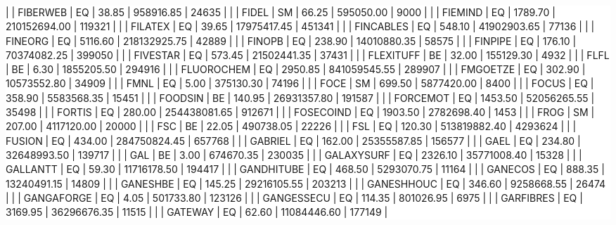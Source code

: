 |  | FIBERWEB | EQ | 38.85 | 958916.85 | 24635 |
|  | FIDEL | SM | 66.25 | 595050.00 | 9000 |
|  | FIEMIND | EQ | 1789.70 | 210152694.00 | 119321 |
|  | FILATEX | EQ | 39.65 | 17975417.45 | 451341 |
|  | FINCABLES | EQ | 548.10 | 41902903.65 | 77136 |
|  | FINEORG | EQ | 5116.60 | 218132925.75 | 42889 |
|  | FINOPB | EQ | 238.90 | 14010880.35 | 58575 |
|  | FINPIPE | EQ | 176.10 | 70374082.25 | 399050 |
|  | FIVESTAR | EQ | 573.45 | 21502441.35 | 37431 |
|  | FLEXITUFF | BE | 32.00 | 155129.30 | 4932 |
|  | FLFL | BE | 6.30 | 1855205.50 | 294916 |
|  | FLUOROCHEM | EQ | 2950.85 | 841059545.55 | 289907 |
|  | FMGOETZE | EQ | 302.90 | 10573552.80 | 34909 |
|  | FMNL | EQ | 5.00 | 375130.30 | 74196 |
|  | FOCE | SM | 699.50 | 5877420.00 | 8400 |
|  | FOCUS | EQ | 358.90 | 5583568.35 | 15451 |
|  | FOODSIN | BE | 140.95 | 26931357.80 | 191587 |
|  | FORCEMOT | EQ | 1453.50 | 52056265.55 | 35498 |
|  | FORTIS | EQ | 280.00 | 254438081.65 | 912671 |
|  | FOSECOIND | EQ | 1903.50 | 2782698.40 | 1453 |
|  | FROG | SM | 207.00 | 4117120.00 | 20000 |
|  | FSC | BE | 22.05 | 490738.05 | 22226 |
|  | FSL | EQ | 120.30 | 513819882.40 | 4293624 |
|  | FUSION | EQ | 434.00 | 284750824.45 | 657768 |
|  | GABRIEL | EQ | 162.00 | 25355587.85 | 156577 |
|  | GAEL | EQ | 234.80 | 32648993.50 | 139717 |
|  | GAL | BE | 3.00 | 674670.35 | 230035 |
|  | GALAXYSURF | EQ | 2326.10 | 35771008.40 | 15328 |
|  | GALLANTT | EQ | 59.30 | 11716178.50 | 194417 |
|  | GANDHITUBE | EQ | 468.50 | 5293070.75 | 11164 |
|  | GANECOS | EQ | 888.35 | 13240491.15 | 14809 |
|  | GANESHBE | EQ | 145.25 | 29216105.55 | 203213 |
|  | GANESHHOUC | EQ | 346.60 | 9258668.55 | 26474 |
|  | GANGAFORGE | EQ | 4.05 | 501733.80 | 123126 |
|  | GANGESSECU | EQ | 114.35 | 801026.95 | 6975 |
|  | GARFIBRES | EQ | 3169.95 | 36296676.35 | 11515 |
|  | GATEWAY | EQ | 62.60 | 11084446.60 | 177149 |
